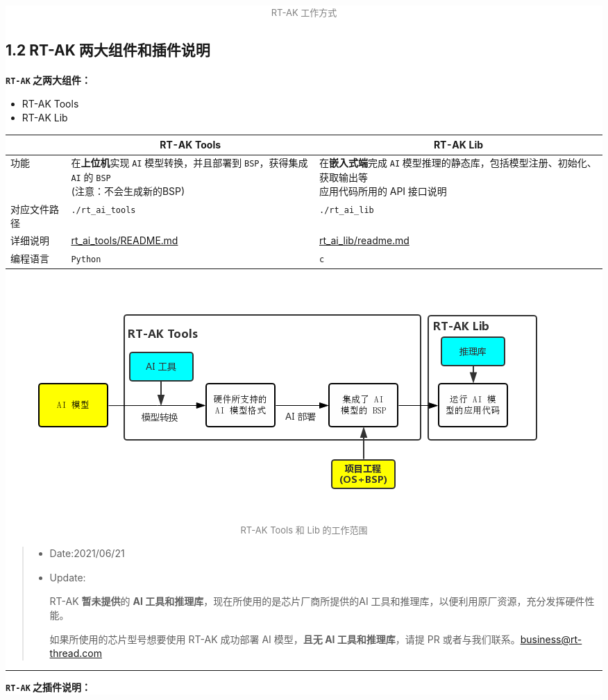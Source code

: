 <center><font size=2 color="gray">RT-AK 工作方式</font></center>

## 1.2 RT-AK 两大组件和插件说明

**`RT-AK` 之两大组件：**

- RT-AK Tools
- RT-AK Lib

|              | RT-AK Tools                                                  | RT-AK Lib                                                    |
| ------------ | ------------------------------------------------------------ | ------------------------------------------------------------ |
| 功能         | 在**上位机**实现 `AI` 模型转换，并且部署到 `BSP`，获得集成 `AI` 的 `BSP`<br>(注意：不会生成新的BSP) | 在**嵌入式端**完成 `AI` 模型推理的静态库，包括模型注册、初始化、获取输出等<br>应用代码所用的 API 接口说明 |
| 对应文件路径 | `./rt_ai_tools`                                              | `./rt_ai_lib`                                                |
| 详细说明     | [rt_ai_tools/README.md](./rt_ai_tools/README.md)             | [rt_ai_lib/readme.md](./rt_ai_lib/readme.md)                 |
| 编程语言     | `Python`                                                     | `c`                                                          |

![image-20210618194213915](./documents/imgs/image-20210618194213915.png)

<center><font size=2 color="gray">RT-AK Tools 和 Lib 的工作范围</font></center>

> - Date:2021/06/21
>
> - Update:
>
>   RT-AK **暂未提供**的 **AI 工具和推理库**，现在所使用的是芯片厂商所提供的AI 工具和推理库，以便利用原厂资源，充分发挥硬件性能。
>
>   如果所使用的芯片型号想要使用 RT-AK 成功部署 AI 模型，**且无 AI 工具和推理库**，请提 PR 或者与我们联系。business@rt-thread.com

---

**`RT-AK` 之插件说明：**
